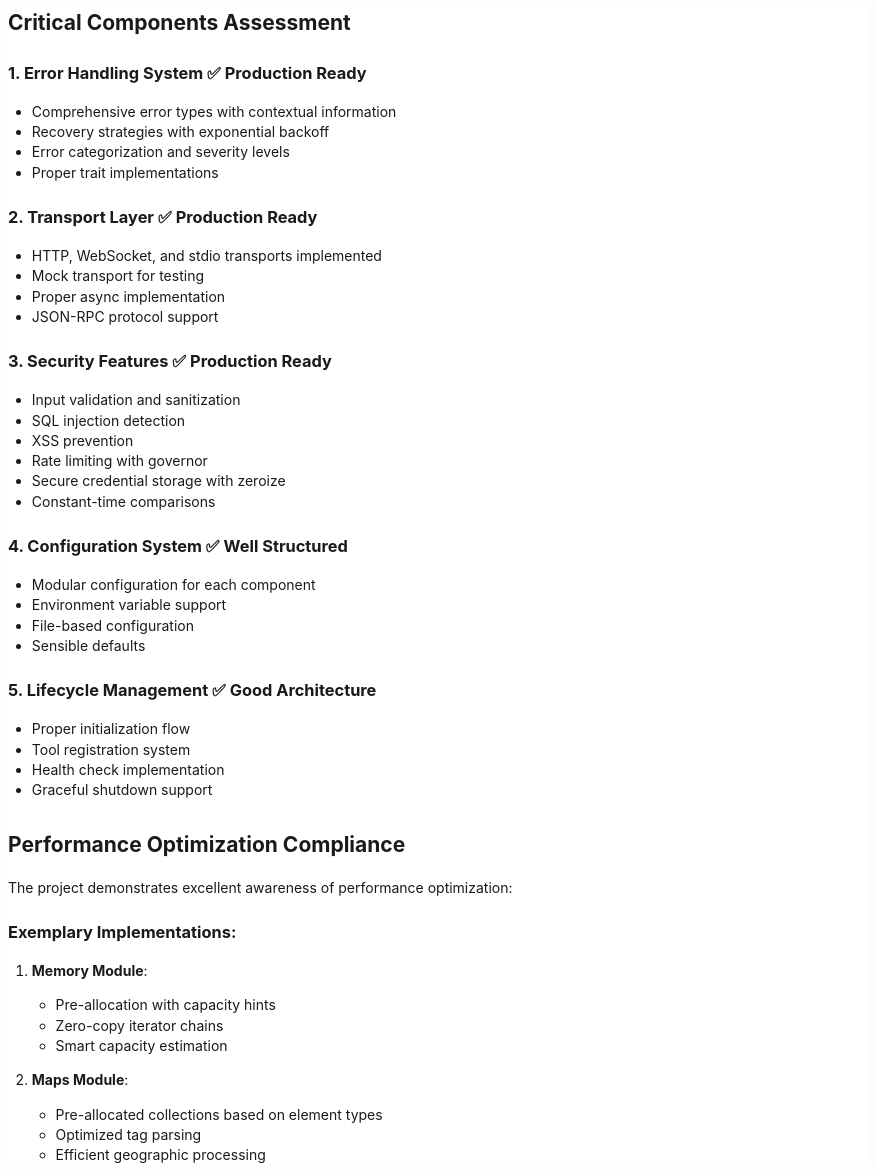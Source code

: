 ## Critical Components Assessment

### 1. Error Handling System ✅ **Production Ready**
- Comprehensive error types with contextual information
- Recovery strategies with exponential backoff
- Error categorization and severity levels
- Proper trait implementations

### 2. Transport Layer ✅ **Production Ready**
- HTTP, WebSocket, and stdio transports implemented
- Mock transport for testing
- Proper async implementation
- JSON-RPC protocol support

### 3. Security Features ✅ **Production Ready**
- Input validation and sanitization
- SQL injection detection
- XSS prevention
- Rate limiting with governor
- Secure credential storage with zeroize
- Constant-time comparisons

### 4. Configuration System ✅ **Well Structured**
- Modular configuration for each component
- Environment variable support
- File-based configuration
- Sensible defaults

### 5. Lifecycle Management ✅ **Good Architecture**
- Proper initialization flow
- Tool registration system
- Health check implementation
- Graceful shutdown support

## Performance Optimization Compliance

The project demonstrates excellent awareness of performance optimization:

### Exemplary Implementations:
1. **Memory Module**: 
   - Pre-allocation with capacity hints
   - Zero-copy iterator chains
   - Smart capacity estimation

2. **Maps Module**:
   - Pre-allocated collections based on element types
   - Optimized tag parsing
   - Efficient geographic processing
